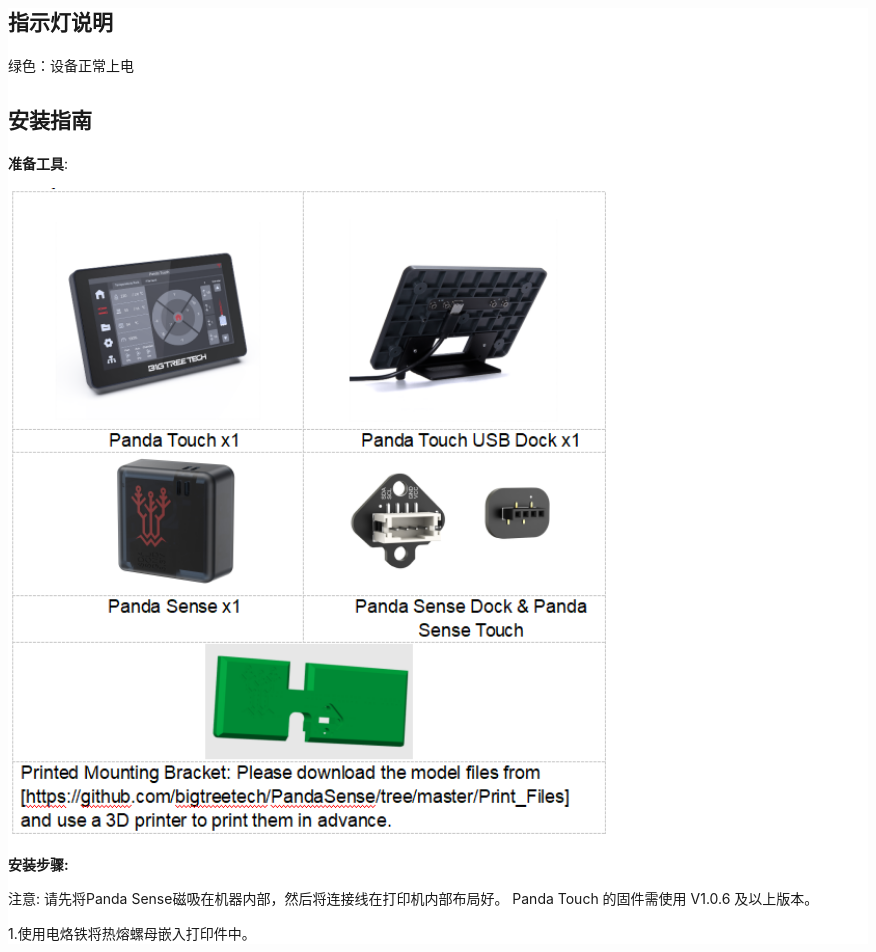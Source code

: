 ## **指示灯说明**

绿色：设备正常上电

## 安装指南

**准备工具**:

<img src=img/panda_sense/panda_sense_installation.png width="600"/>

**安装步骤:**

注意: 请先将Panda Sense磁吸在机器内部，然后将连接线在打印机内部布局好。
Panda Touch 的固件需使用 V1.0.6 及以上版本。

1.使用电烙铁将热熔螺母嵌入打印件中。
